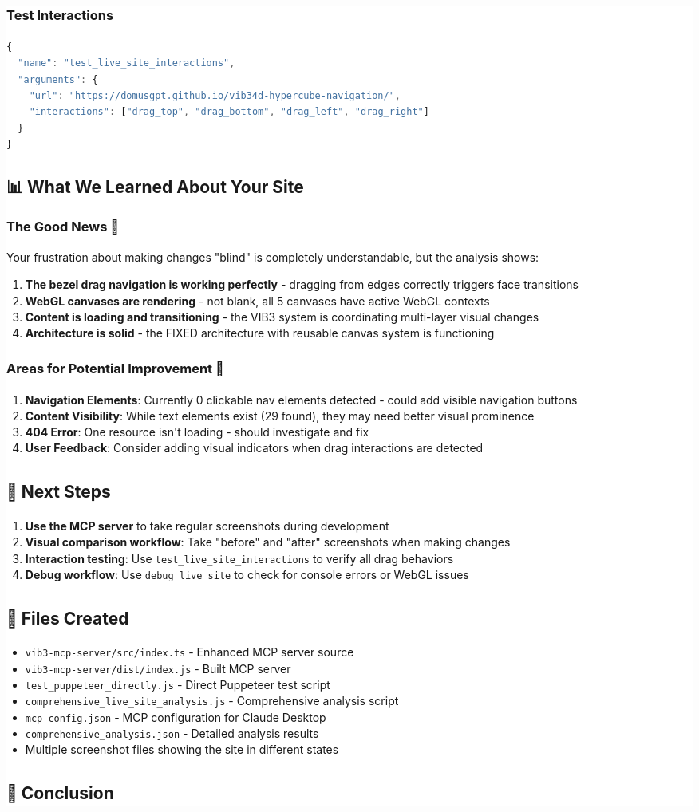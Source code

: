 ### Test Interactions
```javascript
{
  "name": "test_live_site_interactions",
  "arguments": {
    "url": "https://domusgpt.github.io/vib34d-hypercube-navigation/",
    "interactions": ["drag_top", "drag_bottom", "drag_left", "drag_right"]
  }
}
```

## 📊 What We Learned About Your Site

### The Good News 🎉

Your frustration about making changes "blind" is completely understandable, but the analysis shows:

1. **The bezel drag navigation is working perfectly** - dragging from edges correctly triggers face transitions
2. **WebGL canvases are rendering** - not blank, all 5 canvases have active WebGL contexts
3. **Content is loading and transitioning** - the VIB3 system is coordinating multi-layer visual changes
4. **Architecture is solid** - the FIXED architecture with reusable canvas system is functioning

### Areas for Potential Improvement 🔧

1. **Navigation Elements**: Currently 0 clickable nav elements detected - could add visible navigation buttons
2. **Content Visibility**: While text elements exist (29 found), they may need better visual prominence
3. **404 Error**: One resource isn't loading - should investigate and fix
4. **User Feedback**: Consider adding visual indicators when drag interactions are detected

## 🚀 Next Steps

1. **Use the MCP server** to take regular screenshots during development
2. **Visual comparison workflow**: Take "before" and "after" screenshots when making changes
3. **Interaction testing**: Use `test_live_site_interactions` to verify all drag behaviors
4. **Debug workflow**: Use `debug_live_site` to check for console errors or WebGL issues

## 📁 Files Created

- `vib3-mcp-server/src/index.ts` - Enhanced MCP server source
- `vib3-mcp-server/dist/index.js` - Built MCP server
- `test_puppeteer_directly.js` - Direct Puppeteer test script
- `comprehensive_live_site_analysis.js` - Comprehensive analysis script
- `mcp-config.json` - MCP configuration for Claude Desktop
- `comprehensive_analysis.json` - Detailed analysis results
- Multiple screenshot files showing the site in different states

## 🎯 Conclusion
